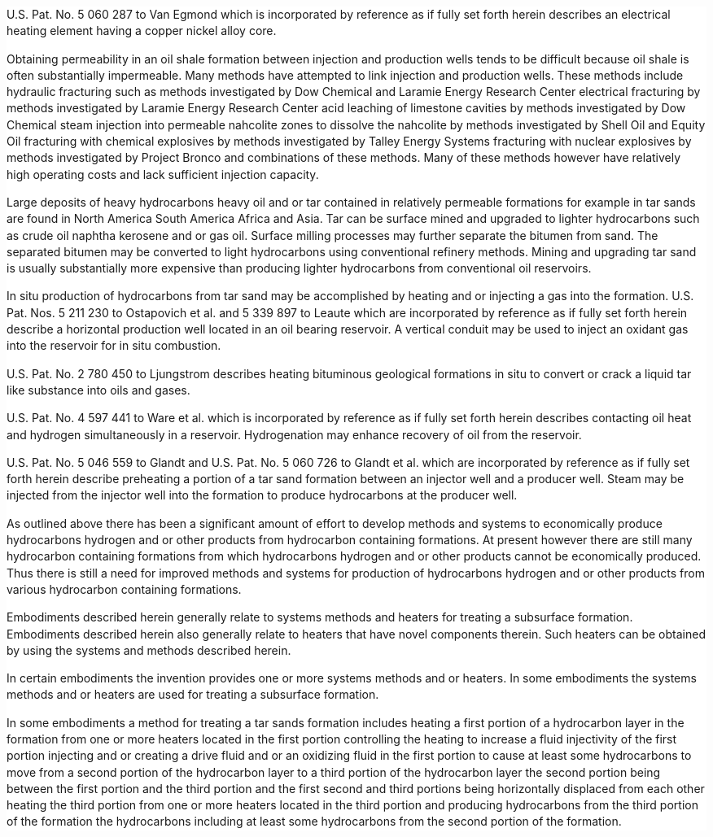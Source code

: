U.S. Pat. No. 5 060 287 to Van Egmond which is incorporated by reference as if fully set forth herein describes an electrical heating element having a copper nickel alloy core.

Obtaining permeability in an oil shale formation between injection and production wells tends to be difficult because oil shale is often substantially impermeable. Many methods have attempted to link injection and production wells. These methods include hydraulic fracturing such as methods investigated by Dow Chemical and Laramie Energy Research Center electrical fracturing by methods investigated by Laramie Energy Research Center acid leaching of limestone cavities by methods investigated by Dow Chemical steam injection into permeable nahcolite zones to dissolve the nahcolite by methods investigated by Shell Oil and Equity Oil fracturing with chemical explosives by methods investigated by Talley Energy Systems fracturing with nuclear explosives by methods investigated by Project Bronco and combinations of these methods. Many of these methods however have relatively high operating costs and lack sufficient injection capacity.

Large deposits of heavy hydrocarbons heavy oil and or tar contained in relatively permeable formations for example in tar sands are found in North America South America Africa and Asia. Tar can be surface mined and upgraded to lighter hydrocarbons such as crude oil naphtha kerosene and or gas oil. Surface milling processes may further separate the bitumen from sand. The separated bitumen may be converted to light hydrocarbons using conventional refinery methods. Mining and upgrading tar sand is usually substantially more expensive than producing lighter hydrocarbons from conventional oil reservoirs.

In situ production of hydrocarbons from tar sand may be accomplished by heating and or injecting a gas into the formation. U.S. Pat. Nos. 5 211 230 to Ostapovich et al. and 5 339 897 to Leaute which are incorporated by reference as if fully set forth herein describe a horizontal production well located in an oil bearing reservoir. A vertical conduit may be used to inject an oxidant gas into the reservoir for in situ combustion.

U.S. Pat. No. 2 780 450 to Ljungstrom describes heating bituminous geological formations in situ to convert or crack a liquid tar like substance into oils and gases.

U.S. Pat. No. 4 597 441 to Ware et al. which is incorporated by reference as if fully set forth herein describes contacting oil heat and hydrogen simultaneously in a reservoir. Hydrogenation may enhance recovery of oil from the reservoir.

U.S. Pat. No. 5 046 559 to Glandt and U.S. Pat. No. 5 060 726 to Glandt et al. which are incorporated by reference as if fully set forth herein describe preheating a portion of a tar sand formation between an injector well and a producer well. Steam may be injected from the injector well into the formation to produce hydrocarbons at the producer well.

As outlined above there has been a significant amount of effort to develop methods and systems to economically produce hydrocarbons hydrogen and or other products from hydrocarbon containing formations. At present however there are still many hydrocarbon containing formations from which hydrocarbons hydrogen and or other products cannot be economically produced. Thus there is still a need for improved methods and systems for production of hydrocarbons hydrogen and or other products from various hydrocarbon containing formations.

Embodiments described herein generally relate to systems methods and heaters for treating a subsurface formation. Embodiments described herein also generally relate to heaters that have novel components therein. Such heaters can be obtained by using the systems and methods described herein.

In certain embodiments the invention provides one or more systems methods and or heaters. In some embodiments the systems methods and or heaters are used for treating a subsurface formation.

In some embodiments a method for treating a tar sands formation includes heating a first portion of a hydrocarbon layer in the formation from one or more heaters located in the first portion controlling the heating to increase a fluid injectivity of the first portion injecting and or creating a drive fluid and or an oxidizing fluid in the first portion to cause at least some hydrocarbons to move from a second portion of the hydrocarbon layer to a third portion of the hydrocarbon layer the second portion being between the first portion and the third portion and the first second and third portions being horizontally displaced from each other heating the third portion from one or more heaters located in the third portion and producing hydrocarbons from the third portion of the formation the hydrocarbons including at least some hydrocarbons from the second portion of the formation.
